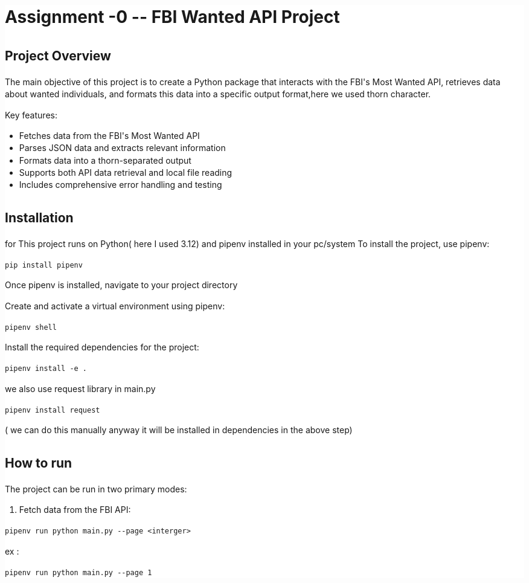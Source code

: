 # Assignment -0 -- FBI Wanted API Project

## Project Overview

The main objective of this project is to create a Python package that interacts with the FBI's Most Wanted API, 
retrieves data about wanted individuals, and formats this data into a specific output format,here we used thorn character.

Key features:
- Fetches data from the FBI's Most Wanted API
- Parses JSON data and extracts relevant information
- Formats data into a thorn-separated output
- Supports both API data retrieval and local file reading
- Includes comprehensive error handling and testing

## Installation
for  This project runs on Python( here I used 3.12) and pipenv installed in your pc/system
To install the project, use pipenv:

```
pip install pipenv
```

Once pipenv is installed, navigate to your project directory

Create and activate a virtual environment using pipenv:
```
pipenv shell
```

Install the required dependencies for the project:
```
pipenv install -e .
```

we also use  request library in main.py

```
pipenv install request
```
( we can do this manually anyway it will be installed in dependencies in the above step)

## How to run

The project can be run in two primary modes:

1. Fetch data from the FBI API:

```
pipenv run python main.py --page <interger>
```
    
ex : 
```
pipenv run python main.py --page 1
```
